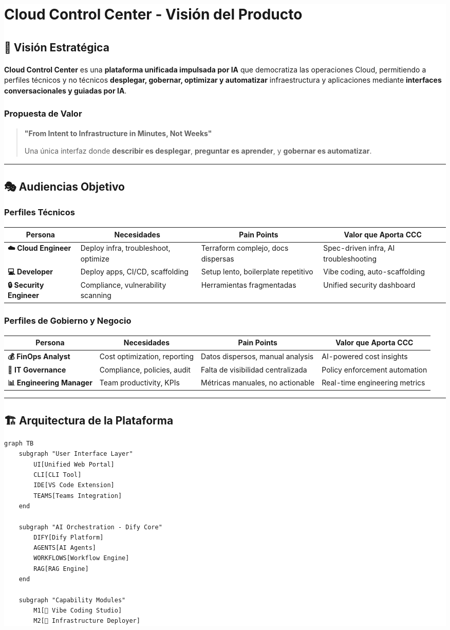 # Cloud Control Center - Visión del Producto

## 🎯 Visión Estratégica

**Cloud Control Center** es una **plataforma unificada impulsada por IA** que democratiza las operaciones Cloud, permitiendo a perfiles técnicos y no técnicos **desplegar, gobernar, optimizar y automatizar** infraestructura y aplicaciones mediante **interfaces conversacionales y guiadas por IA**.

### Propuesta de Valor

> **"From Intent to Infrastructure in Minutes, Not Weeks"**
> 
> Una única interfaz donde **describir es desplegar**, **preguntar es aprender**, y **gobernar es automatizar**.

---

## 🎭 Audiencias Objetivo

### Perfiles Técnicos

| Persona | Necesidades | Pain Points | Valor que Aporta CCC |
|---------|-------------|-------------|---------------------|
| **☁️ Cloud Engineer** | Deploy infra, troubleshoot, optimize | Terraform complejo, docs dispersas | Spec-driven infra, AI troubleshooting |
| **💻 Developer** | Deploy apps, CI/CD, scaffolding | Setup lento, boilerplate repetitivo | Vibe coding, auto-scaffolding |
| **🔒 Security Engineer** | Compliance, vulnerability scanning | Herramientas fragmentadas | Unified security dashboard |

### Perfiles de Gobierno y Negocio

| Persona | Necesidades | Pain Points | Valor que Aporta CCC |
|---------|-------------|-------------|---------------------|
| **💰 FinOps Analyst** | Cost optimization, reporting | Datos dispersos, manual analysis | AI-powered cost insights |
| **👔 IT Governance** | Compliance, policies, audit | Falta de visibilidad centralizada | Policy enforcement automation |
| **📊 Engineering Manager** | Team productivity, KPIs | Métricas manuales, no actionable | Real-time engineering metrics |

---

## 🏗️ Arquitectura de la Plataforma

```mermaid
graph TB
    subgraph "User Interface Layer"
        UI[Unified Web Portal]
        CLI[CLI Tool]
        IDE[VS Code Extension]
        TEAMS[Teams Integration]
    end
    
    subgraph "AI Orchestration - Dify Core"
        DIFY[Dify Platform]
        AGENTS[AI Agents]
        WORKFLOWS[Workflow Engine]
        RAG[RAG Engine]
    end
    
    subgraph "Capability Modules"
        M1[🎨 Vibe Coding Studio]
        M2[🚀 Infrastructure Deployer]
```